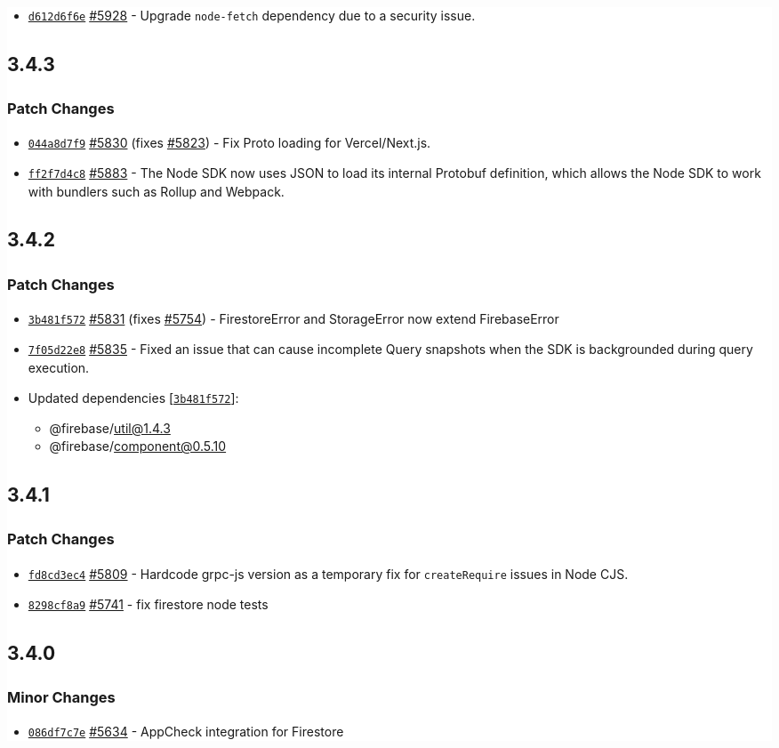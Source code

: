 * [`d612d6f6e`](https://github.com/firebase/firebase-js-sdk/commit/d612d6f6e4d3113d45427b7df68459c0a3e31a1f) [#5928](https://github.com/firebase/firebase-js-sdk/pull/5928) - Upgrade `node-fetch` dependency due to a security issue.

## 3.4.3

### Patch Changes

- [`044a8d7f9`](https://github.com/firebase/firebase-js-sdk/commit/044a8d7f95a0ba0d34123ff5fd7a4bcb1bd3d328) [#5830](https://github.com/firebase/firebase-js-sdk/pull/5830) (fixes [#5823](https://github.com/firebase/firebase-js-sdk/issues/5823)) - Fix Proto loading for Vercel/Next.js.

* [`ff2f7d4c8`](https://github.com/firebase/firebase-js-sdk/commit/ff2f7d4c85c0bda94b14d66237faa0e5da93bfa4) [#5883](https://github.com/firebase/firebase-js-sdk/pull/5883) - The Node SDK now uses JSON to load its internal Protobuf definition, which allows the Node SDK to work with bundlers such as Rollup and Webpack.

## 3.4.2

### Patch Changes

- [`3b481f572`](https://github.com/firebase/firebase-js-sdk/commit/3b481f572456e1eab3435bfc25717770d95a8c49) [#5831](https://github.com/firebase/firebase-js-sdk/pull/5831) (fixes [#5754](https://github.com/firebase/firebase-js-sdk/issues/5754)) - FirestoreError and StorageError now extend FirebaseError

* [`7f05d22e8`](https://github.com/firebase/firebase-js-sdk/commit/7f05d22e827f1fd0732ad33fda203a20566d3964) [#5835](https://github.com/firebase/firebase-js-sdk/pull/5835) - Fixed an issue that can cause incomplete Query snapshots when the SDK is backgrounded during query execution.

* Updated dependencies [[`3b481f572`](https://github.com/firebase/firebase-js-sdk/commit/3b481f572456e1eab3435bfc25717770d95a8c49)]:
  - @firebase/util@1.4.3
  - @firebase/component@0.5.10

## 3.4.1

### Patch Changes

- [`fd8cd3ec4`](https://github.com/firebase/firebase-js-sdk/commit/fd8cd3ec4b7d0747fca258d468ee094573a08bbb) [#5809](https://github.com/firebase/firebase-js-sdk/pull/5809) - Hardcode grpc-js version as a temporary fix for `createRequire` issues in Node CJS.

* [`8298cf8a9`](https://github.com/firebase/firebase-js-sdk/commit/8298cf8a9343dbba6c628d64941dfbe5d17c44aa) [#5741](https://github.com/firebase/firebase-js-sdk/pull/5741) - fix firestore node tests

## 3.4.0

### Minor Changes

- [`086df7c7e`](https://github.com/firebase/firebase-js-sdk/commit/086df7c7e0299cedd9f3cff9080f46ca25cab7cd) [#5634](https://github.com/firebase/firebase-js-sdk/pull/5634) - AppCheck integration for Firestore
